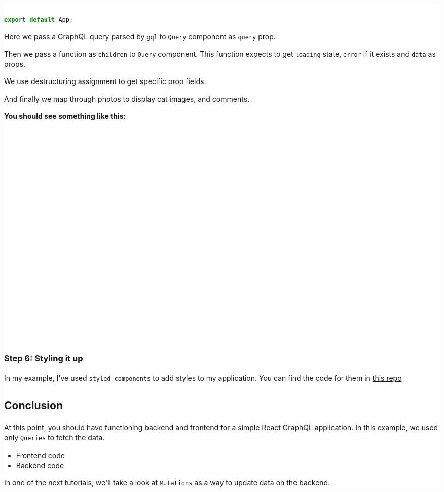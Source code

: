   ```jsx

  export default App;
  ```

  Here we pass a GraphQL query parsed by `gql` to `Query` component as `query` prop.

  Then we pass a function as `children` to `Query` component. This function expects to get `loading` state, `error` if it exists and `data` as props.

  We use destructuring assignment to get specific prop fields.
 
  And finally we map through photos to display cat images, and comments.

**You should see something like this:**


<div class="glitch-embed-wrap" style="height: 420px; width: 100%;">
  <iframe
    allow="geolocation; microphone; camera; midi; vr; encrypted-media"
    src="https://glitch.com/embed/#!/embed/kittengram-client-unstyled?path=src/App.js&previewSize=100&attributionHidden=true"
    alt="kittengram-client-unstyled on Glitch"
    style="height: 100%; width: 100%; border: 0;">
  </iframe>
</div>

### Step 6: Styling it up

In my example, I've used `styled-components` to add styles to my application. You can find the code for them in [this repo](https://github.com/satansdeer/kittengram-client)

## Conclusion

At this point, you should have functioning backend and frontend for a simple React GraphQL application. In this example, we used only `Queries` to fetch the data.

* [Frontend code](https://github.com/satansdeer/kittengram-client)
* [Backend code](https://github.com/satansdeer/kittengram-server)

In one of the next tutorials, we'll take a look at `Mutations` as a way to update data on the backend.